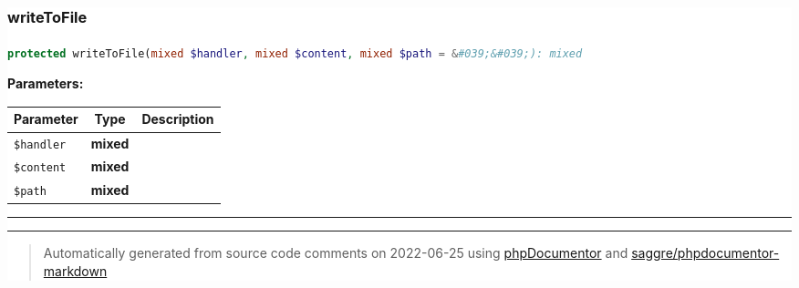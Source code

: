 ### writeToFile



```php
protected writeToFile(mixed $handler, mixed $content, mixed $path = &#039;&#039;): mixed
```








**Parameters:**

| Parameter | Type | Description |
|-----------|------|-------------|
| `$handler` | **mixed** |  |
| `$content` | **mixed** |  |
| `$path` | **mixed** |  |




***


***
> Automatically generated from source code comments on 2022-06-25 using [phpDocumentor](http://www.phpdoc.org/) and [saggre/phpdocumentor-markdown](https://github.com/Saggre/phpDocumentor-markdown)
